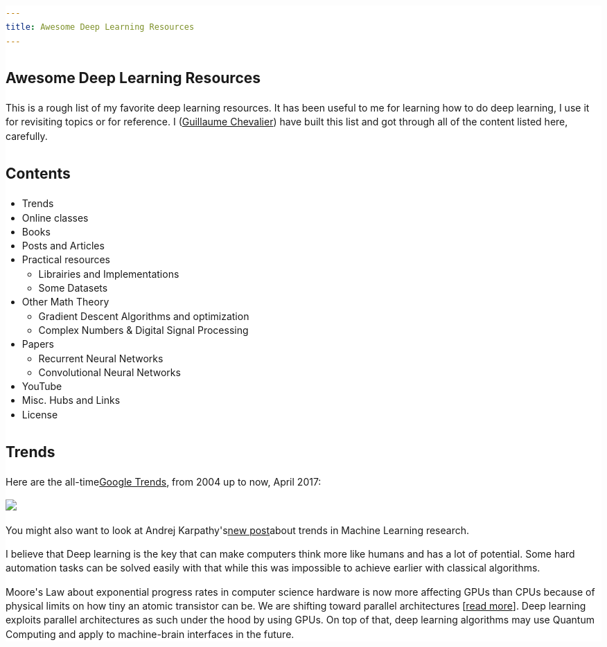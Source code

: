 ```yaml
---
title: Awesome Deep Learning Resources
---
```


## Awesome Deep Learning Resources

This is a rough list of my favorite deep learning resources. It has been useful to me for learning how to do deep learning, I use it for revisiting topics or for reference. I \([Guillaume Chevalier](https://github.com/guillaume-chevalier)\) have built this list and got through all of the content listed here, carefully.

## Contents

* Trends
* Online classes
* Books
* Posts and Articles
* Practical resources
  * Librairies and Implementations
  * Some Datasets
* Other Math Theory
  * Gradient Descent Algorithms and optimization
  * Complex Numbers 
    &
     Digital Signal Processing
* Papers
  * Recurrent Neural Networks
  * Convolutional Neural Networks
* YouTube
* Misc. Hubs and Links
* License

## Trends

Here are the all-time[Google Trends](https://www.google.ca/trends/explore?date=all&q=machine%20learning,deep%20learning,data%20science,computer%20programming), from 2004 up to now, April 2017:

![](http://img0.tuicool.com/viYNzya.png!web)

You might also want to look at Andrej Karpathy's[new post](https://medium.com/@karpathy/a-peek-at-trends-in-machine-learning-ab8a1085a106)about trends in Machine Learning research.

I believe that Deep learning is the key that can make computers think more like humans and has a lot of potential. Some hard automation tasks can be solved easily with that while this was impossible to achieve earlier with classical algorithms.

Moore's Law about exponential progress rates in computer science hardware is now more affecting GPUs than CPUs because of physical limits on how tiny an atomic transistor can be. We are shifting toward parallel architectures \[[read more](https://www.quora.com/Does-Moores-law-apply-to-GPUs-Or-only-CPUs)\]. Deep learning exploits parallel architectures as such under the hood by using GPUs. On top of that, deep learning algorithms may use Quantum Computing and apply to machine-brain interfaces in the future.
